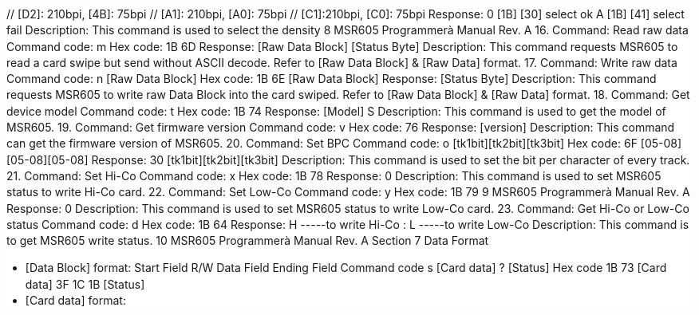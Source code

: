 // [D2]: 210bpi, [4B]: 75bpi
// [A1]: 210bpi, [A0]: 75bpi
// [C1]:210bpi, [C0]: 75bpi
Response: <ESC> 0 [1B] [30] select ok
<ESC> A [1B] [41] select fail
Description: This command is used to select the density
8
MSR605 Programmerà Manual
Rev. A
16.	Command: Read raw data
Command code: <ESC> m
Hex code: 1B 6D
Response: [Raw Data Block] <ESC> [Status Byte]
Description: This command requests MSR605 to read a card swipe but send without ASCII decode.
Refer to [Raw Data Block] & [Raw Data] format.
17.	Command: Write raw data
Command code: <ESC> n [Raw Data Block]
Hex code: 1B 6E [Raw Data Block]
Response: <ESC> [Status Byte]
Description: This command requests MSR605 to write raw Data Block into the card swiped.
Refer to [Raw Data Block] & [Raw Data] format.
18.	Command: Get device model
Command code: <ESC> t
Hex code: 1B 74
Response: <ESC> [Model] S
Description: This command is used to get the model of MSR605.
19.	Command: Get firmware version
Command code: <ESC> v
Hex code: <ESC> 76
Response: <ESC> [version]
Description: This command can get the firmware version of MSR605.
20.	Command: Set BPC
Command code: <ESC> o [tk1bit][tk2bit][tk3bit]
Hex code: <ESC> 6F [05-08][05-08][05-08]
Response: <ESC> 30 [tk1bit][tk2bit][tk3bit]
Description: This command is used to set the bit per character of every track.
21.	Command: Set Hi-Co
Command code: <ESC> x
Hex code: 1B 78
Response: <ESC> 0
Description: This command is used to set MSR605 status to write Hi-Co card.
22.	Command: Set Low-Co
Command code: <ESC> y
Hex code: 1B 79
9
MSR605 Programmerà Manual
Rev. A
Response: <ESC> 0
Description: This command is used to set MSR605 status to write Low-Co card.
23.	Command: Get Hi-Co or Low-Co status
Command code: <ESC> d
Hex code: 1B 64
Response: <ESC> H -----to write Hi-Co
: <ESC> L -----to write Low-Co
Description: This command is to get MSR605 write status.
10
MSR605 Programmerà Manual
Rev. A
Section 7	Data Format
* [Data Block] format:
Start Field	R/W Data Field		Ending Field
Command code	<ESC> s	[Card data]	? <FS> <ESC> [Status]
Hex code	1B 73	[Card data]	3F 1C 1B [Status]
* [Card data] format: